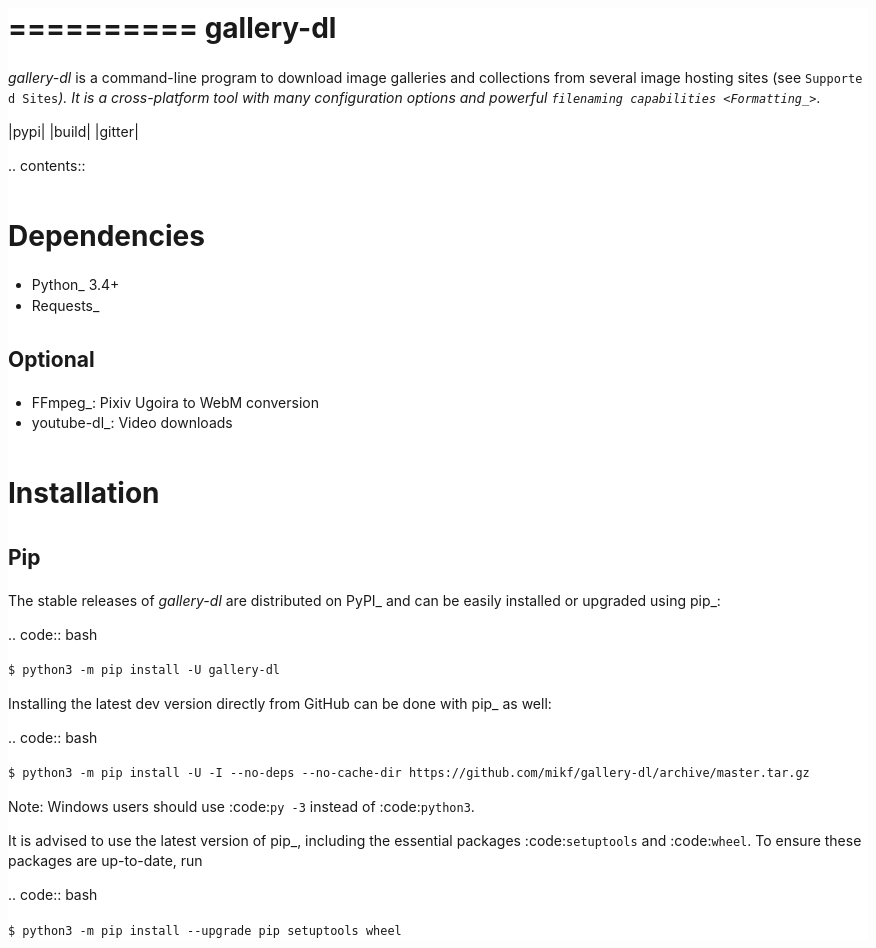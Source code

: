 ==========
gallery-dl
==========

*gallery-dl* is a command-line program to download image galleries and
collections from several image hosting sites (see `Supported Sites`_).
It is a cross-platform tool with many configuration options
and powerful `filenaming capabilities <Formatting_>`_.


|pypi| |build| |gitter|

.. contents::


Dependencies
============

- Python_ 3.4+
- Requests_

Optional
--------

- FFmpeg_: Pixiv Ugoira to WebM conversion
- youtube-dl_: Video downloads


Installation
============


Pip
---

The stable releases of *gallery-dl* are distributed on PyPI_ and can be
easily installed or upgraded using pip_:

.. code:: bash

    $ python3 -m pip install -U gallery-dl

Installing the latest dev version directly from GitHub can be done with
pip_ as well:

.. code:: bash

    $ python3 -m pip install -U -I --no-deps --no-cache-dir https://github.com/mikf/gallery-dl/archive/master.tar.gz

Note: Windows users should use :code:`py -3` instead of :code:`python3`.

It is advised to use the latest version of pip_,
including the essential packages :code:`setuptools` and :code:`wheel`.
To ensure these packages are up-to-date, run

.. code:: bash

    $ python3 -m pip install --upgrade pip setuptools wheel

